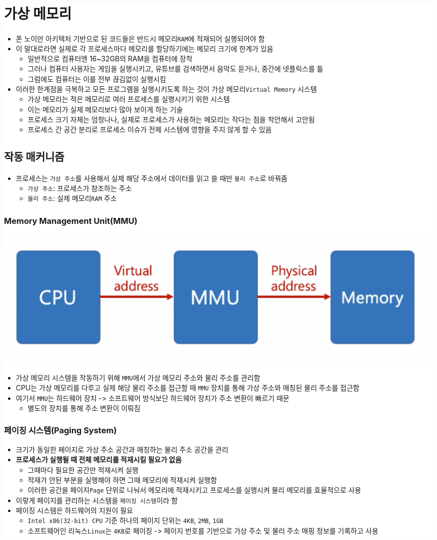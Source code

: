 # 가상 메모리
- 폰 노이만 아키텍처 기반으로 된 코드들은 반드시 메모리`RAM`에 적재되어 실행되어야 함
- 이 말대로라면 실제로 각 프로세스마다 메모리를 할당하기에는 메모리 크기에 한계가 있음
  - 일반적으로 컴퓨터엔 16~32GB의 RAM을 컴퓨터에 장착
  - 그러나 컴퓨터 사용자는 게임을 실행시키고, 유튜브를 검색하면서 음악도 듣거나, 중간에 넷플릭스를 틂
  - 그럼에도 컴퓨터는 이를 전부 끊김없이 실행시킴
- 이러한 한계점을 극복하고 모든 프로그램을 실행시키도록 하는 것이 가상 메모리`Virtual Memory` 시스템
  - 가상 메모리는 적은 메모리로 여러 프로세스를 실행시키기 위한 시스템
  - 이는 메모리가 실제 메모리보다 많아 보이게 하는 기술
  - 프로세스 크기 자체는 엄청나나, 실제로 프로세스가 사용하는 메모리는 작다는 점을 착안해서 고안됨
  - 프로세스 간 공간 분리로 프로세스 이슈가 전체 시스템에 영향을 주지 않게 할 수 있음

## 작동 매커니즘
- 프로세스는 `가상 주소`를 사용해서 실제 해당 주소에서 데이터를 읽고 쓸 때만 `물리 주소`로 바꿔줌
  - `가상 주소`: 프로세스가 참조하는 주소
  - `물리 주소`: 실제 메모리`RAM` 주소

### Memory Management Unit(MMU)
![img.png](img.png)
- 가상 메모리 시스템을 작동하기 위해 `MMU`에서 가상 메모리 주소와 물리 주소를 관리함
- CPU는 가상 메모리를 다루고 실제 해당 물리 주소를 접근할 때 `MMU` 장치를 통해 가상 주소와 매칭된 물리 주소를 접근함
- 여기서 `MMU`는 하드웨어 장치 -> 소프트웨어 방식보단 하드웨어 장치가 주소 변환이 빠르기 때문
  - 별도의 장치를 통해 주소 변환이 이뤄짐

### 페이징 시스템(Paging System)
- 크기가 동일한 페이지로 가상 주소 공간과 매칭하는 물리 주소 공간을 관리
- **프로세스가 실행될 때 전체 메모리를 적재시킬 필요가 없음**
  - 그때마다 필요한 공간만 적재시켜 실행
  - 적재가 안된 부분을 실행해야 하면 그때 메모리에 적재시켜 실행함
  - 이러한 공간을 페이지`Page` 단위로 나눠서 메모리에 적재시키고 프로세스를 실행시켜 물리 메모리를 효율적으로 사용
- 이렇게 페이지를 관리하는 시스템을 `페이징 시스템`이라 함
- 페이징 시스템은 하드웨어의 지원이 필요
  - `Intel x86(32-bit) CPU` 기준 하나의 페이지 단위는 `4KB`, `2MB`, `1GB`
  - 소프트웨어인 리눅스`Linux`는 `4KB`로 페이징 -> 페이지 번호를 기반으로 가상 주소 및 물리 주소 매핑 정보를 기록하고 사용
